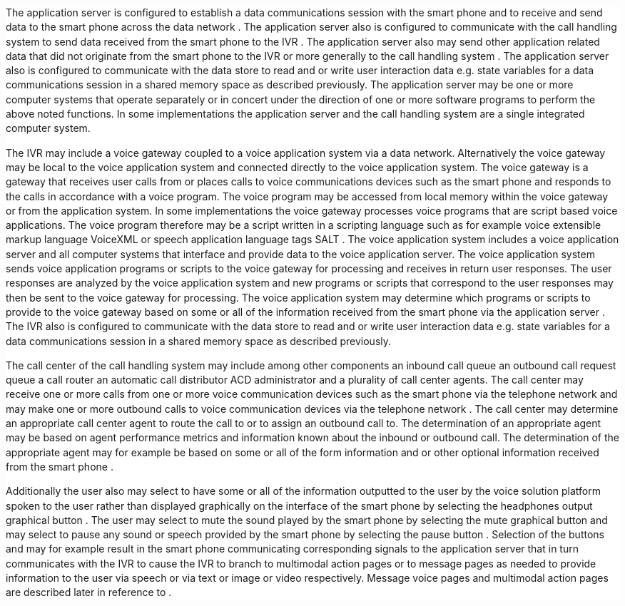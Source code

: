 The application server is configured to establish a data communications session with the smart phone and to receive and send data to the smart phone across the data network . The application server also is configured to communicate with the call handling system to send data received from the smart phone to the IVR . The application server also may send other application related data that did not originate from the smart phone to the IVR or more generally to the call handling system . The application server also is configured to communicate with the data store to read and or write user interaction data e.g. state variables for a data communications session in a shared memory space as described previously. The application server may be one or more computer systems that operate separately or in concert under the direction of one or more software programs to perform the above noted functions. In some implementations the application server and the call handling system are a single integrated computer system.

The IVR may include a voice gateway coupled to a voice application system via a data network. Alternatively the voice gateway may be local to the voice application system and connected directly to the voice application system. The voice gateway is a gateway that receives user calls from or places calls to voice communications devices such as the smart phone and responds to the calls in accordance with a voice program. The voice program may be accessed from local memory within the voice gateway or from the application system. In some implementations the voice gateway processes voice programs that are script based voice applications. The voice program therefore may be a script written in a scripting language such as for example voice extensible markup language VoiceXML or speech application language tags SALT . The voice application system includes a voice application server and all computer systems that interface and provide data to the voice application server. The voice application system sends voice application programs or scripts to the voice gateway for processing and receives in return user responses. The user responses are analyzed by the voice application system and new programs or scripts that correspond to the user responses may then be sent to the voice gateway for processing. The voice application system may determine which programs or scripts to provide to the voice gateway based on some or all of the information received from the smart phone via the application server . The IVR also is configured to communicate with the data store to read and or write user interaction data e.g. state variables for a data communications session in a shared memory space as described previously.

The call center of the call handling system may include among other components an inbound call queue an outbound call request queue a call router an automatic call distributor ACD administrator and a plurality of call center agents. The call center may receive one or more calls from one or more voice communication devices such as the smart phone via the telephone network and may make one or more outbound calls to voice communication devices via the telephone network . The call center may determine an appropriate call center agent to route the call to or to assign an outbound call to. The determination of an appropriate agent may be based on agent performance metrics and information known about the inbound or outbound call. The determination of the appropriate agent may for example be based on some or all of the form information and or other optional information received from the smart phone .

Additionally the user also may select to have some or all of the information outputted to the user by the voice solution platform spoken to the user rather than displayed graphically on the interface of the smart phone by selecting the headphones output graphical button . The user may select to mute the sound played by the smart phone by selecting the mute graphical button and may select to pause any sound or speech provided by the smart phone by selecting the pause button . Selection of the buttons and may for example result in the smart phone communicating corresponding signals to the application server that in turn communicates with the IVR to cause the IVR to branch to multimodal action pages or to message pages as needed to provide information to the user via speech or via text or image or video respectively. Message voice pages and multimodal action pages are described later in reference to .
